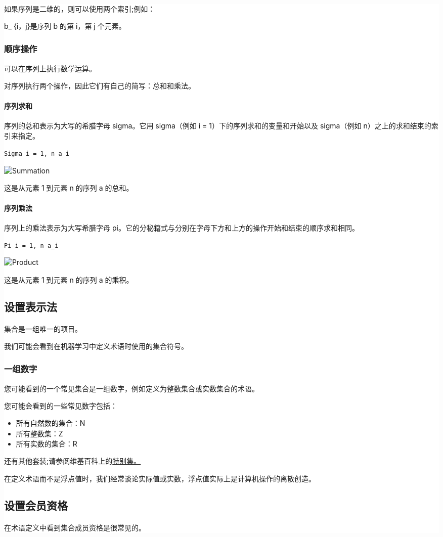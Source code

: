 如果序列是二维的，则可以使用两个索引;例如：

b_ {i，j}是序列 b 的第 i，第 j 个元素。

### 顺序操作

可以在序列上执行数学运算。

对序列执行两个操作，因此它们有自己的简写：总和和乘法。

#### 序列求和

序列的总和表示为大写的希腊字母 sigma。它用 sigma（例如 i = 1）下的序列求和的变量和开始以及 sigma（例如 n）之上的求和结束的索引来指定。

```
Sigma i = 1, n a_i
```

![Summation](img/bef1fb37cae2b40ced8de9834dfa354c.jpg)

这是从元素 1 到元素 n 的序列 a 的总和。

#### 序列乘法

序列上的乘法表示为大写希腊字母 pi。它的分秘籍式与分别在字母下方和上方的操作开始和结束的顺序求和相同。

```
Pi i = 1, n a_i
```

![Product](img/9deba1c7852fcb92e3be6e56ff850574.jpg)

这是从元素 1 到元素 n 的序列 a 的乘积。

## 设置表示法

集合是一组唯一的项目。

我们可能会看到在机器学习中定义术语时使用的集合符号。

### 一组数字

您可能看到的一个常见集合是一组数字，例如定义为整数集合或实数集合的术语。

您可能会看到的一些常见数字包括：

*   所有自然数的集合：N
*   所有整数集：Z
*   所有实数的集合：R

还有其他套装;请参阅维基百科上的[特别集。](https://en.wikipedia.org/wiki/Set_(mathematics)#Special_sets)

在定义术语而不是浮点值时，我们经常谈论实际值或实数，浮点值实际上是计算机操作的离散创造。

## 设置会员资格

在术语定义中看到集合成员资格是很常见的。
